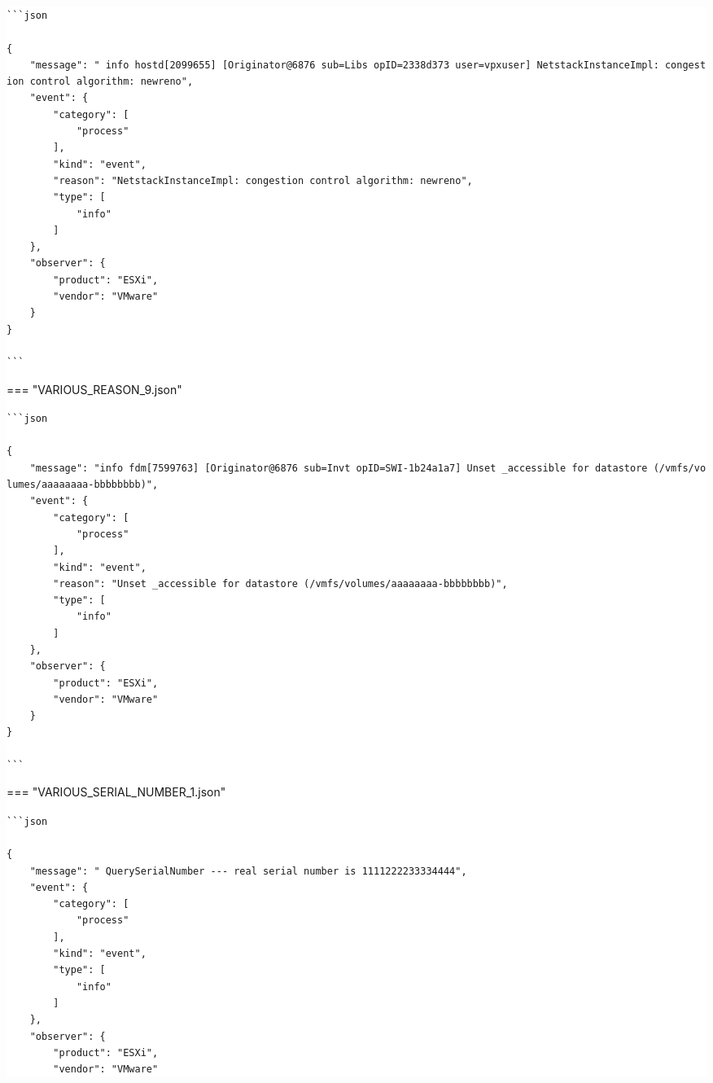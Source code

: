     ```json
	
    {
        "message": " info hostd[2099655] [Originator@6876 sub=Libs opID=2338d373 user=vpxuser] NetstackInstanceImpl: congestion control algorithm: newreno",
        "event": {
            "category": [
                "process"
            ],
            "kind": "event",
            "reason": "NetstackInstanceImpl: congestion control algorithm: newreno",
            "type": [
                "info"
            ]
        },
        "observer": {
            "product": "ESXi",
            "vendor": "VMware"
        }
    }
    	
	```


=== "VARIOUS_REASON_9.json"

    ```json
	
    {
        "message": "info fdm[7599763] [Originator@6876 sub=Invt opID=SWI-1b24a1a7] Unset _accessible for datastore (/vmfs/volumes/aaaaaaaa-bbbbbbbb)",
        "event": {
            "category": [
                "process"
            ],
            "kind": "event",
            "reason": "Unset _accessible for datastore (/vmfs/volumes/aaaaaaaa-bbbbbbbb)",
            "type": [
                "info"
            ]
        },
        "observer": {
            "product": "ESXi",
            "vendor": "VMware"
        }
    }
    	
	```


=== "VARIOUS_SERIAL_NUMBER_1.json"

    ```json
	
    {
        "message": " QuerySerialNumber --- real serial number is 1111222233334444",
        "event": {
            "category": [
                "process"
            ],
            "kind": "event",
            "type": [
                "info"
            ]
        },
        "observer": {
            "product": "ESXi",
            "vendor": "VMware"